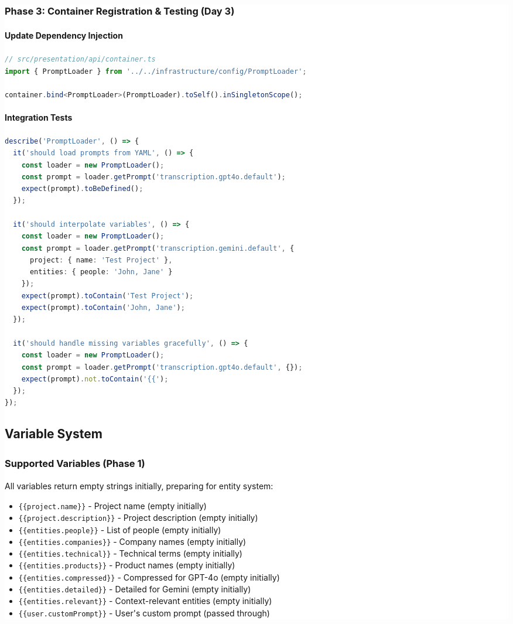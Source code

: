 ### Phase 3: Container Registration & Testing (Day 3)

#### Update Dependency Injection
```typescript
// src/presentation/api/container.ts
import { PromptLoader } from '../../infrastructure/config/PromptLoader';

container.bind<PromptLoader>(PromptLoader).toSelf().inSingletonScope();
```

#### Integration Tests
```typescript
describe('PromptLoader', () => {
  it('should load prompts from YAML', () => {
    const loader = new PromptLoader();
    const prompt = loader.getPrompt('transcription.gpt4o.default');
    expect(prompt).toBeDefined();
  });

  it('should interpolate variables', () => {
    const loader = new PromptLoader();
    const prompt = loader.getPrompt('transcription.gemini.default', {
      project: { name: 'Test Project' },
      entities: { people: 'John, Jane' }
    });
    expect(prompt).toContain('Test Project');
    expect(prompt).toContain('John, Jane');
  });

  it('should handle missing variables gracefully', () => {
    const loader = new PromptLoader();
    const prompt = loader.getPrompt('transcription.gpt4o.default', {});
    expect(prompt).not.toContain('{{');
  });
});
```

## Variable System

### Supported Variables (Phase 1)
All variables return empty strings initially, preparing for entity system:

- `{{project.name}}` - Project name (empty initially)
- `{{project.description}}` - Project description (empty initially)
- `{{entities.people}}` - List of people (empty initially)
- `{{entities.companies}}` - Company names (empty initially)
- `{{entities.technical}}` - Technical terms (empty initially)
- `{{entities.products}}` - Product names (empty initially)
- `{{entities.compressed}}` - Compressed for GPT-4o (empty initially)
- `{{entities.detailed}}` - Detailed for Gemini (empty initially)
- `{{entities.relevant}}` - Context-relevant entities (empty initially)
- `{{user.customPrompt}}` - User's custom prompt (passed through)
